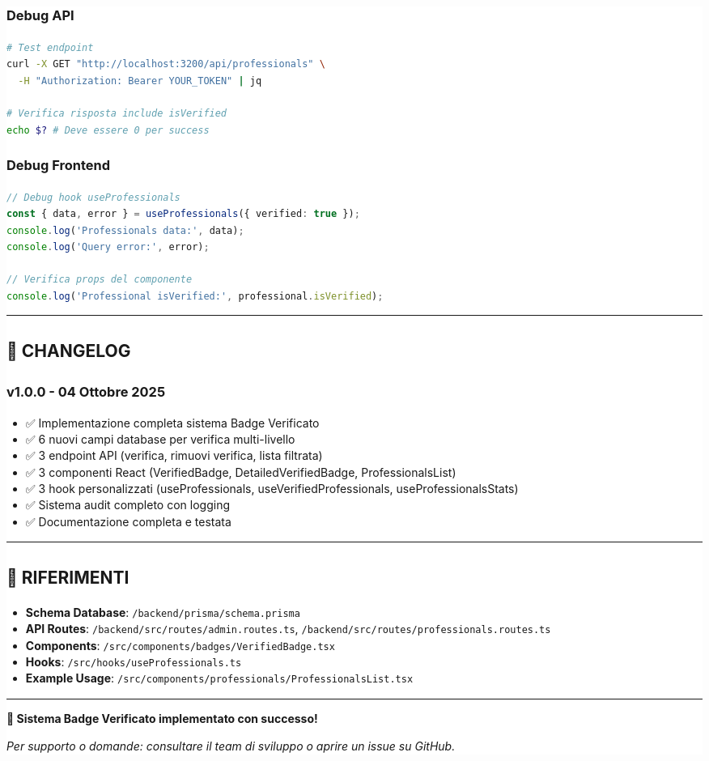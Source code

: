 ### **Debug API**

```bash
# Test endpoint
curl -X GET "http://localhost:3200/api/professionals" \
  -H "Authorization: Bearer YOUR_TOKEN" | jq

# Verifica risposta include isVerified
echo $? # Deve essere 0 per success
```

### **Debug Frontend**

```typescript
// Debug hook useProfessionals
const { data, error } = useProfessionals({ verified: true });
console.log('Professionals data:', data);
console.log('Query error:', error);

// Verifica props del componente
console.log('Professional isVerified:', professional.isVerified);
```

---

## 📝 **CHANGELOG**

### **v1.0.0 - 04 Ottobre 2025**
- ✅ Implementazione completa sistema Badge Verificato
- ✅ 6 nuovi campi database per verifica multi-livello
- ✅ 3 endpoint API (verifica, rimuovi verifica, lista filtrata)
- ✅ 3 componenti React (VerifiedBadge, DetailedVerifiedBadge, ProfessionalsList)
- ✅ 3 hook personalizzati (useProfessionals, useVerifiedProfessionals, useProfessionalsStats)
- ✅ Sistema audit completo con logging
- ✅ Documentazione completa e testata

---

## 🔗 **RIFERIMENTI**

- **Schema Database**: `/backend/prisma/schema.prisma`
- **API Routes**: `/backend/src/routes/admin.routes.ts`, `/backend/src/routes/professionals.routes.ts`
- **Components**: `/src/components/badges/VerifiedBadge.tsx`
- **Hooks**: `/src/hooks/useProfessionals.ts`
- **Example Usage**: `/src/components/professionals/ProfessionalsList.tsx`

---

**🎉 Sistema Badge Verificato implementato con successo!**

*Per supporto o domande: consultare il team di sviluppo o aprire un issue su GitHub.*